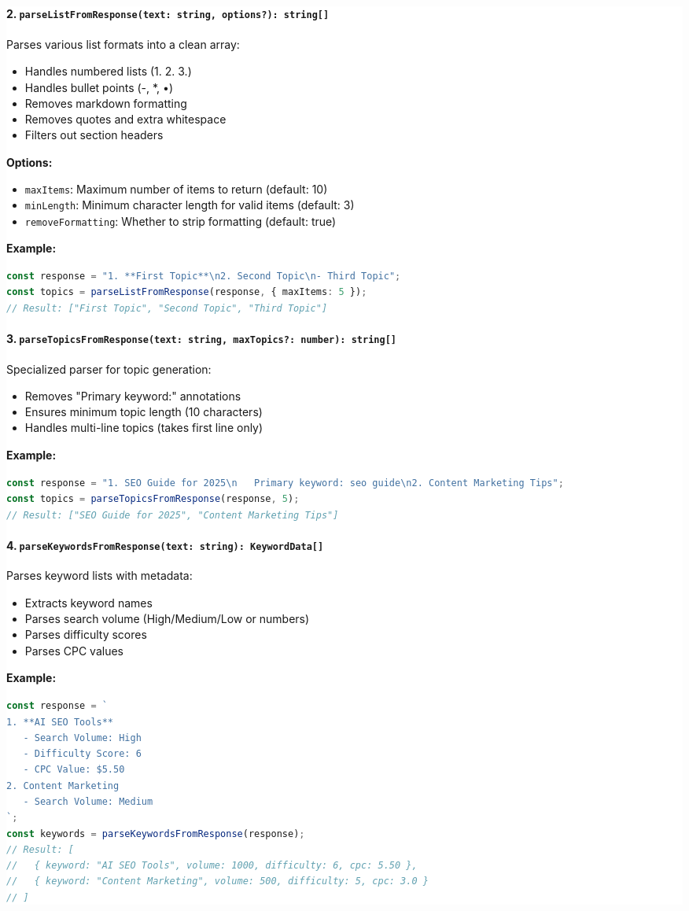#### 2. `parseListFromResponse(text: string, options?): string[]`

Parses various list formats into a clean array:
- Handles numbered lists (1. 2. 3.)
- Handles bullet points (-, *, •)
- Removes markdown formatting
- Removes quotes and extra whitespace
- Filters out section headers

**Options:**
- `maxItems`: Maximum number of items to return (default: 10)
- `minLength`: Minimum character length for valid items (default: 3)
- `removeFormatting`: Whether to strip formatting (default: true)

**Example:**
```typescript
const response = "1. **First Topic**\n2. Second Topic\n- Third Topic";
const topics = parseListFromResponse(response, { maxItems: 5 });
// Result: ["First Topic", "Second Topic", "Third Topic"]
```

#### 3. `parseTopicsFromResponse(text: string, maxTopics?: number): string[]`

Specialized parser for topic generation:
- Removes "Primary keyword:" annotations
- Ensures minimum topic length (10 characters)
- Handles multi-line topics (takes first line only)

**Example:**
```typescript
const response = "1. SEO Guide for 2025\n   Primary keyword: seo guide\n2. Content Marketing Tips";
const topics = parseTopicsFromResponse(response, 5);
// Result: ["SEO Guide for 2025", "Content Marketing Tips"]
```

#### 4. `parseKeywordsFromResponse(text: string): KeywordData[]`

Parses keyword lists with metadata:
- Extracts keyword names
- Parses search volume (High/Medium/Low or numbers)
- Parses difficulty scores
- Parses CPC values

**Example:**
```typescript
const response = `
1. **AI SEO Tools**
   - Search Volume: High
   - Difficulty Score: 6
   - CPC Value: $5.50
2. Content Marketing
   - Search Volume: Medium
`;
const keywords = parseKeywordsFromResponse(response);
// Result: [
//   { keyword: "AI SEO Tools", volume: 1000, difficulty: 6, cpc: 5.50 },
//   { keyword: "Content Marketing", volume: 500, difficulty: 5, cpc: 3.0 }
// ]
```
